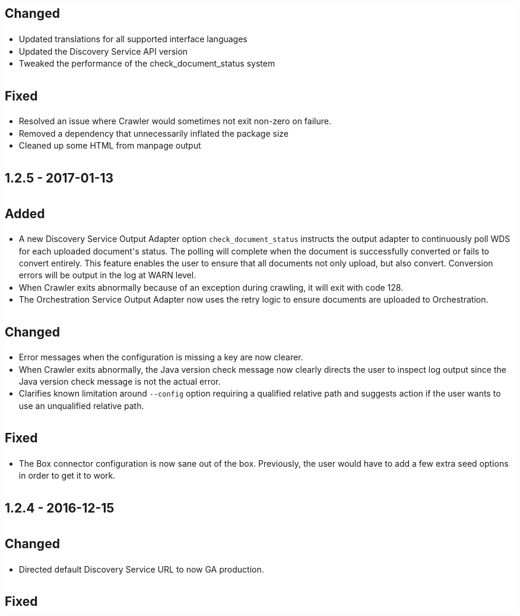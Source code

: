 Changed
-------

* Updated translations for all supported interface languages
* Updated the Discovery Service API version
* Tweaked the performance of the check_document_status system 

Fixed
-----

* Resolved an issue where Crawler would sometimes not exit non-zero on failure.
* Removed a dependency that unnecessarily inflated the package size
* Cleaned up some HTML from manpage output

## 1.2.5 - 2017-01-13

Added
-----

* A new Discovery Service Output Adapter option `check_document_status` instructs
  the output adapter to continuously poll WDS for each uploaded document's status.
  The polling will complete when the document is successfully converted or fails
  to convert entirely. This feature enables the user to ensure that all documents
  not only upload, but also convert. Conversion errors will be output in the log
  at WARN level.
* When Crawler exits abnormally because of an exception during crawling, it will
  exit with code 128.
* The Orchestration Service Output Adapter now uses the retry logic to ensure
  documents are uploaded to Orchestration.

Changed
-------

* Error messages when the configuration is missing a key are now clearer.
* When Crawler exits abnormally, the Java version check message now clearly
  directs the user to inspect log output since the Java version check message
  is not the actual error.
* Clarifies known limitation around `--config` option requiring a qualified relative
  path and suggests action if the user wants to use an unqualified relative path.

Fixed
-----

* The Box connector configuration is now sane out of the box. Previously, the user
  would have to add a few extra seed options in order to get it to work.

## 1.2.4 - 2016-12-15

Changed
-------

* Directed default Discovery Service URL to now GA production.

Fixed
-----
